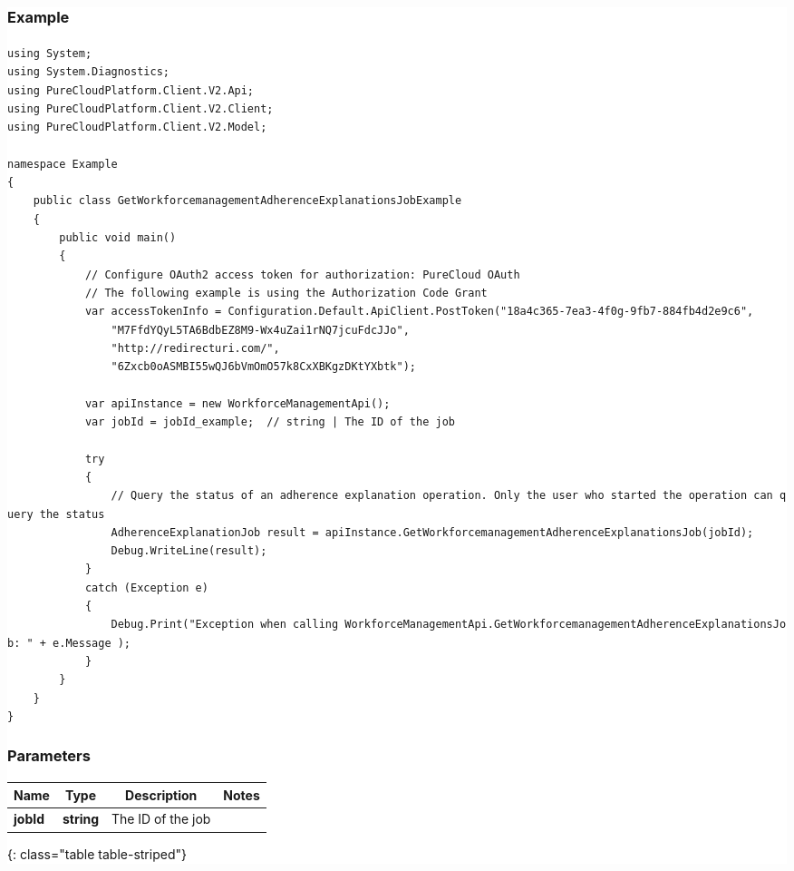 
### Example
```{"language":"csharp"}
using System;
using System.Diagnostics;
using PureCloudPlatform.Client.V2.Api;
using PureCloudPlatform.Client.V2.Client;
using PureCloudPlatform.Client.V2.Model;

namespace Example
{
    public class GetWorkforcemanagementAdherenceExplanationsJobExample
    {
        public void main()
        { 
            // Configure OAuth2 access token for authorization: PureCloud OAuth
            // The following example is using the Authorization Code Grant
            var accessTokenInfo = Configuration.Default.ApiClient.PostToken("18a4c365-7ea3-4f0g-9fb7-884fb4d2e9c6",
                "M7FfdYQyL5TA6BdbEZ8M9-Wx4uZai1rNQ7jcuFdcJJo",
                "http://redirecturi.com/",
                "6Zxcb0oASMBI55wQJ6bVmOmO57k8CxXBKgzDKtYXbtk");

            var apiInstance = new WorkforceManagementApi();
            var jobId = jobId_example;  // string | The ID of the job

            try
            { 
                // Query the status of an adherence explanation operation. Only the user who started the operation can query the status
                AdherenceExplanationJob result = apiInstance.GetWorkforcemanagementAdherenceExplanationsJob(jobId);
                Debug.WriteLine(result);
            }
            catch (Exception e)
            {
                Debug.Print("Exception when calling WorkforceManagementApi.GetWorkforcemanagementAdherenceExplanationsJob: " + e.Message );
            }
        }
    }
}
```

### Parameters


|Name | Type | Description  | Notes |
|------------- | ------------- | ------------- | -------------|
| **jobId** | **string**| The ID of the job |  |
{: class="table table-striped"}
